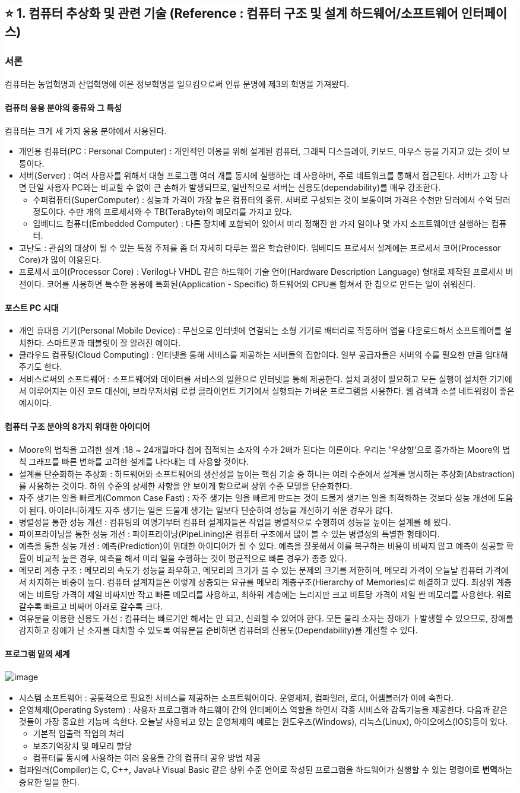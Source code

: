 ## :star: 1. 컴퓨터 추상화 및 관련 기술 (Reference : 컴퓨터 구조 및 설계 하드웨어/소프트웨어 인터페이스)

### 서론
컴퓨터는 농업혁명과 산업혁명에 이은 정보혁명을 일으킴으로써 인류 문명에 제3의 혁명을 가져왔다.

#### 컴퓨터 응용 분야의 종류와 그 특성
컴퓨터는 크게 세 가지 응용 분야에서 사용된다.
- 개인용 컴퓨터(PC : Personal Computer) : 개인적인 이용을 위해 설계된 컴퓨터, 그래픽 디스플레이, 키보드, 마우스 등을 가지고 있는 것이 보통이다. 
- 서버(Server) : 여러 사용자를 위해서 대형 프로그램 여러 개를 동시에 실행하는 데 사용하며, 주로 네트워크를 통해서 접근된다. 서버가 고장 나면 단일 사용자 PC와는 비교할 수 없이 큰 손해가 발생되므로, 일반적으로 서버는 신용도(dependability)를 매우 강조한다.
    - 수퍼컴퓨터(SuperComputer) : 성능과 가격이 가장 높은 컴퓨터의 종류. 서버로 구성되는 것이 보통이며 가격은 수천만 달러에서 수억 달러 정도이다. 수만 개의 프로세서와 수 TB(TeraByte)의 메모리를 가지고 있다.
    - 임베디드 컴퓨터(Embedded Computer) : 다른 장치에 포함되어 있어서 미리 정해진 한 가지 일이나 몇 가지 소프트웨어만 실행하는 컴퓨터.
- 고난도 : 관심의 대상이 될 수 있는 특정 주제를 좀 더 자세히 다루는 짧은 학습란이다. 임베디드 프로세서 설계에는 프로세서 코어(Processor Core)가 많이 이용된다.
- 프로세서 코어(Processor Core) : Verilog나 VHDL 같은 하드웨어 기술 언어(Hardware Description Language) 형태로 제작된 프로세서 버전이다. 코어를 사용하면 특수한 응용에 특화된(Application - Specific) 하드웨어와 CPU를 합쳐서 한 칩으로 만드는 일이 쉬워진다.

#### 포스트 PC 시대
- 개인 휴대용 기기(Personal Mobile Device) : 무선으로 인터넷에 연결되는 소형 기기로 배터리로 작동하며 앱을 다운로드해서 소프트웨어를 설치한다. 스마트폰과 태블릿이 잘 알려진 예이다.
- 클라우드 컴퓨팅(Cloud Computing) : 인터넷을 통해 서비스를 제공하는 서버들의 집합이다. 일부 공급자들은 서버의 수를 필요한 만큼 임대해 주기도 한다.
- 서비스로써의 소프트웨어 : 소프트웨어와 데이터를 서비스의 일환으로 인터넷을 통해 제공한다. 설치 과정이 필요하고 모든 실행이 설치한 기기에서 이루어지는 이진 코드 대신에, 브라우저처럼 로컬 클라이언트 기기에서 실행되는 가벼운 프로그램을 사용한다. 웹 검색과 소셜 네트워킹이 좋은 예시이다.

#### 컴퓨터 구조 분야의 8가지 위대한 아이디어
- Moore의 법칙을 고려한 설계 :18 ~ 24개월마다 칩에 집적되는 소자의 수가 2배가 된다는 이론이다. 우리는 '우상향'으로 증가하는 Moore의 법칙 그래프를 빠른 변화를 고려한 설계를 나타내는 데 사용할 것이다.
- 설계를 단순화하는 추상화 : 하드웨어와 소프트웨어의 생산성을 높이는 핵심 기술 중 하나는 여러 수준에서 설계를 명시하는 추상화(Abstraction)를 사용하는 것이다. 하위 수준의 상세한 사항을 안 보이게 함으로써 상위 수준 모델을 단순화한다.
- 자주 생기는 일을 빠르게(Common Case Fast) : 자주 생기는 일을 빠르게 만드는 것이 드물게 생기는 일을 최적화하는 것보다 성능 개선에 도움이 된다. 아이러니하게도 자주 생기는 일은 드물게 생기는 일보다 단순하여 성능을 개선하기 쉬운 경우가 많다.
- 병렬성을 통한 성능 개선 : 컴퓨팅의 여명기부터 컴퓨터 설계자들은 작업을 병렬적으로 수행하여 성능을 높이는 설계를 해 왔다.
- 파이프라이닝을 통한 성능 개선 : 파이프라이닝(PipeLining)은 컴퓨터 구조에서 많이 볼 수 있는 병렬성의 특별한 형태이다.
- 예측을 통한 성능 개선 : 예측(Prediction)이 위대한 아이디어가 될 수 있다. 예측을 잘못해서 이를 복구하는 비용이 비싸지 않고 예측이 성공할 확률이 비교적 높은 경우, 예측을 해서 미리 일을 수행하는 것이 평균적으로 빠른 경우가 종종 있다.
- 메모리 계층 구조 : 메모리의 속도가 성능을 좌우하고, 메모리의 크기가 풀 수 있는 문제의 크기를 제한하며, 메모리 가격이 오늘날 컴퓨터 가격에서 차지하는 비중이 높다. 컴퓨터 설계자들은 이렇게 상층되는 요규를 메모리 계층구조(Hierarchy of Memories)로 해결하고 있다. 최상위 계층에는 비트당 가격이 제일 비싸지만 작고 빠른 메모리를 사용하고, 최하위 계층에는 느리지만 크고 비트당 가격이 제일 싼 메모리를 사용한다. 위로 갈수록 빠르고 비싸며 아래로 갈수록 크다.
- 여유분을 이용한 신용도 개선 : 컴퓨터는 빠르기만 해서는 안 되고, 신뢰할 수 있어야 한다. 모든 물리 소자는 장애가 ㅏ발생할 수 있으므로, 장애를 감지하고 장애가 난 소자를 대치할 수 있도록 여유분을 준비하면 컴퓨터의 신용도(Dependability)를 개선할 수 있다.

#### 프로그램 밑의 세계
![image](https://user-images.githubusercontent.com/78870076/113498156-61248f00-9545-11eb-8eb8-306bb7abc2a9.png)

- 시스템 소프트웨어 : 공통적으로 필요한 서비스를 제공하는 소프트웨어이다. 운영체제, 컴파일러, 로더, 어셈블러가 이에 속한다.
- 운영체제(Operating System) : 사용자 프로그램과 하드웨어 간의 인터페이스 역할을 하면서 각종 서비스와 감독기능을 제공한다. 다음과 같은 것들이 가장 중요한 기능에 속한다. 오늘날 사용되고 있는 운영체제의 예로는 윈도우즈(Windows), 리눅스(Linux), 아이오에스(IOS)등이 있다.
    - 기본적 입출력 작업의 처리
    - 보조기억장치 및 메모리 할당
    - 컴퓨터를 동시에 사용하는 여러 응용들 간의 컴퓨터 공유 방법 제공
- 컴파일러(Compiler)는 C, C++, Java나 Visual Basic 같은 상위 수준 언어로 작성된 프로그램을 하드웨어가 실행할 수 있는 명령어로 **번역**하는 중요한 일을 한다.
